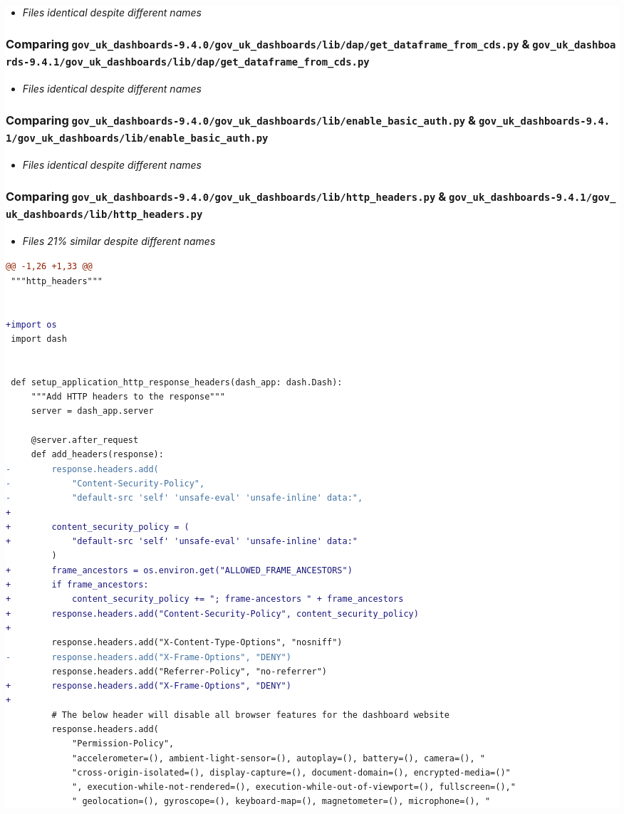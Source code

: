  * *Files identical despite different names*

### Comparing `gov_uk_dashboards-9.4.0/gov_uk_dashboards/lib/dap/get_dataframe_from_cds.py` & `gov_uk_dashboards-9.4.1/gov_uk_dashboards/lib/dap/get_dataframe_from_cds.py`

 * *Files identical despite different names*

### Comparing `gov_uk_dashboards-9.4.0/gov_uk_dashboards/lib/enable_basic_auth.py` & `gov_uk_dashboards-9.4.1/gov_uk_dashboards/lib/enable_basic_auth.py`

 * *Files identical despite different names*

### Comparing `gov_uk_dashboards-9.4.0/gov_uk_dashboards/lib/http_headers.py` & `gov_uk_dashboards-9.4.1/gov_uk_dashboards/lib/http_headers.py`

 * *Files 21% similar despite different names*

```diff
@@ -1,26 +1,33 @@
 """http_headers"""
 
 
+import os
 import dash
 
 
 def setup_application_http_response_headers(dash_app: dash.Dash):
     """Add HTTP headers to the response"""
     server = dash_app.server
 
     @server.after_request
     def add_headers(response):
-        response.headers.add(
-            "Content-Security-Policy",
-            "default-src 'self' 'unsafe-eval' 'unsafe-inline' data:",
+
+        content_security_policy = (
+            "default-src 'self' 'unsafe-eval' 'unsafe-inline' data:"
         )
+        frame_ancestors = os.environ.get("ALLOWED_FRAME_ANCESTORS")
+        if frame_ancestors:
+            content_security_policy += "; frame-ancestors " + frame_ancestors
+        response.headers.add("Content-Security-Policy", content_security_policy)
+
         response.headers.add("X-Content-Type-Options", "nosniff")
-        response.headers.add("X-Frame-Options", "DENY")
         response.headers.add("Referrer-Policy", "no-referrer")
+        response.headers.add("X-Frame-Options", "DENY")
+
         # The below header will disable all browser features for the dashboard website
         response.headers.add(
             "Permission-Policy",
             "accelerometer=(), ambient-light-sensor=(), autoplay=(), battery=(), camera=(), "
             "cross-origin-isolated=(), display-capture=(), document-domain=(), encrypted-media=()"
             ", execution-while-not-rendered=(), execution-while-out-of-viewport=(), fullscreen=(),"
             " geolocation=(), gyroscope=(), keyboard-map=(), magnetometer=(), microphone=(), "
```

